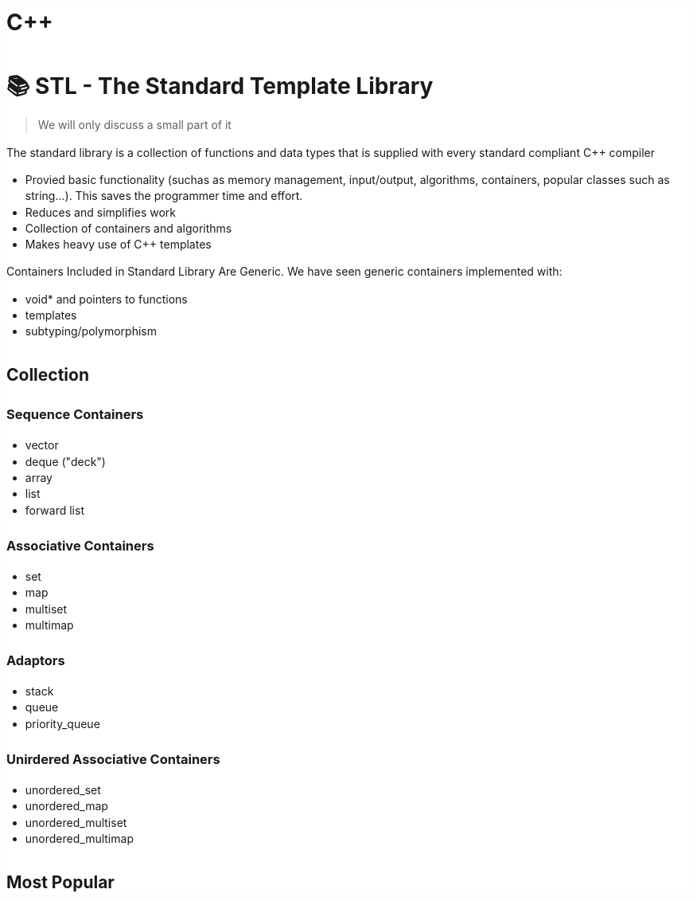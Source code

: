 # C++
# 📚 STL - The Standard Template Library
> We will only discuss a small part of it

The standard library is a collection of functions and data types that is supplied with every standard compliant C++ compiler

- Provied basic functionality (suchas as memory management, input/output, algorithms, containers, popular classes such as string...). This saves the programmer time and effort.
- Reduces and simplifies work
- Collection of containers and algorithms
- Makes heavy use of C++ templates


Containers Included in Standard Library Are Generic. We have seen generic containers implemented with:
- void* and pointers to functions
- templates
- subtyping/polymorphism

## Collection

### Sequence Containers
- vector
- deque ("deck")
- array
- list
- forward list

### Associative Containers
- set
- map
- multiset
- multimap

### Adaptors
- stack
- queue
- priority_queue

### Unirdered Associative Containers
- unordered_set
- unordered_map
- unordered_multiset
- unordered_multimap

## Most Popular
